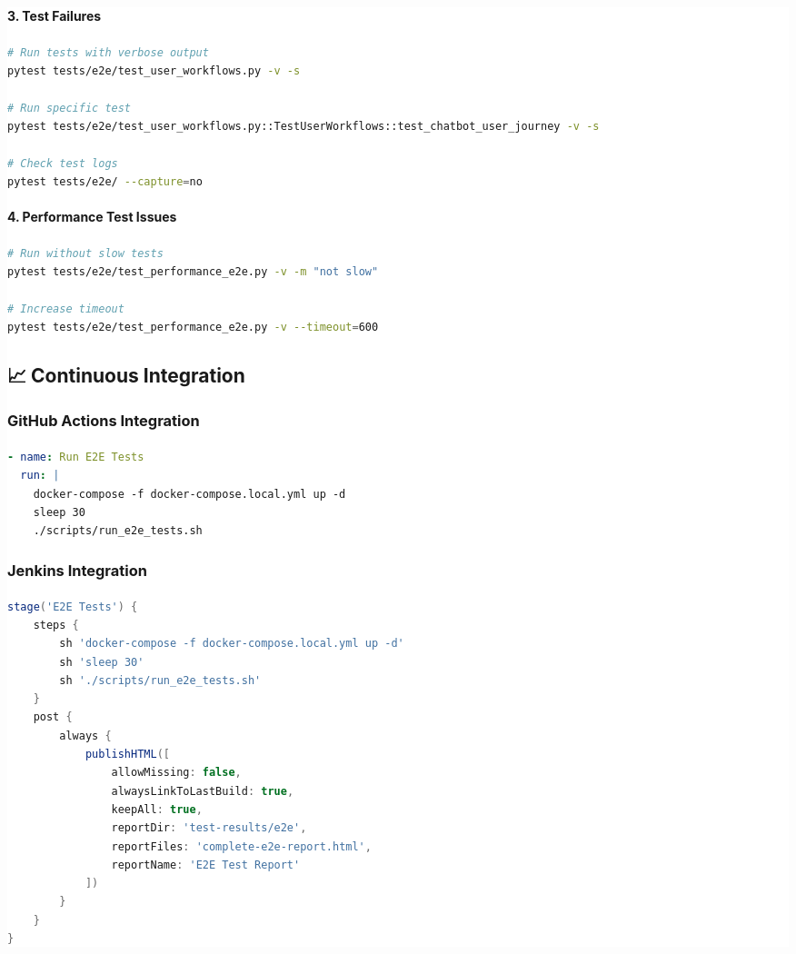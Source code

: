 #### 3. Test Failures

```bash
# Run tests with verbose output
pytest tests/e2e/test_user_workflows.py -v -s

# Run specific test
pytest tests/e2e/test_user_workflows.py::TestUserWorkflows::test_chatbot_user_journey -v -s

# Check test logs
pytest tests/e2e/ --capture=no
```

#### 4. Performance Test Issues

```bash
# Run without slow tests
pytest tests/e2e/test_performance_e2e.py -v -m "not slow"

# Increase timeout
pytest tests/e2e/test_performance_e2e.py -v --timeout=600
```

## 📈 Continuous Integration

### GitHub Actions Integration

```yaml
- name: Run E2E Tests
  run: |
    docker-compose -f docker-compose.local.yml up -d
    sleep 30
    ./scripts/run_e2e_tests.sh
```

### Jenkins Integration

```groovy
stage('E2E Tests') {
    steps {
        sh 'docker-compose -f docker-compose.local.yml up -d'
        sh 'sleep 30'
        sh './scripts/run_e2e_tests.sh'
    }
    post {
        always {
            publishHTML([
                allowMissing: false,
                alwaysLinkToLastBuild: true,
                keepAll: true,
                reportDir: 'test-results/e2e',
                reportFiles: 'complete-e2e-report.html',
                reportName: 'E2E Test Report'
            ])
        }
    }
}
```
